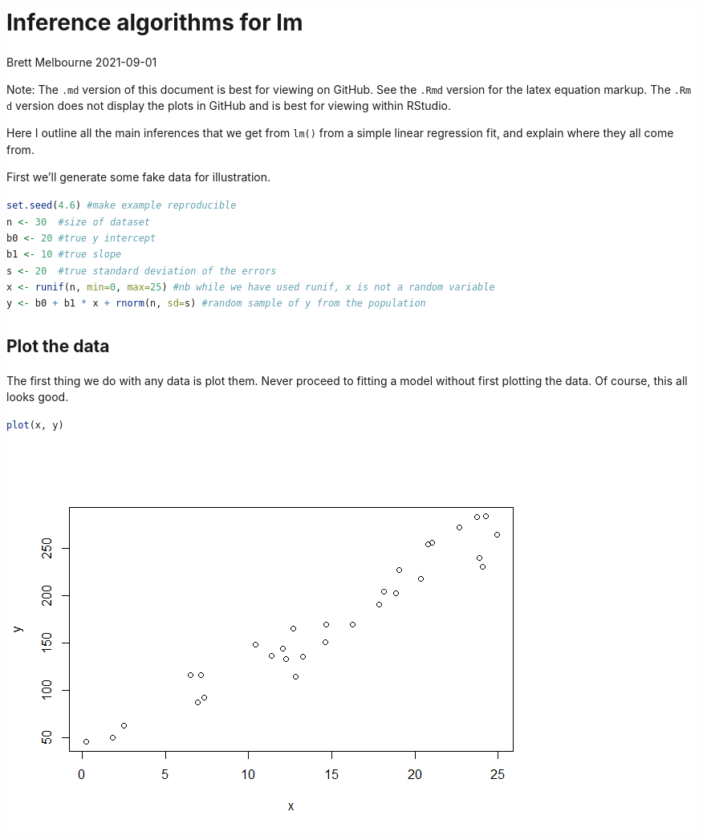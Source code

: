 Inference algorithms for lm
================
Brett Melbourne
2021-09-01

Note: The `.md` version of this document is best for viewing on GitHub.
See the `.Rmd` version for the latex equation markup. The `.Rmd` version
does not display the plots in GitHub and is best for viewing within
RStudio.

Here I outline all the main inferences that we get from `lm()` from a
simple linear regression fit, and explain where they all come from.

First we’ll generate some fake data for illustration.

``` r
set.seed(4.6) #make example reproducible
n <- 30  #size of dataset
b0 <- 20 #true y intercept
b1 <- 10 #true slope
s <- 20  #true standard deviation of the errors
x <- runif(n, min=0, max=25) #nb while we have used runif, x is not a random variable
y <- b0 + b1 * x + rnorm(n, sd=s) #random sample of y from the population
```



## Plot the data

The first thing we do with any data is plot them. Never proceed to
fitting a model without first plotting the data. Of course, this all
looks good.

``` r
plot(x, y)
```

![](04_8_lm_ssq_inference_files/figure-gfm/unnamed-chunk-2-1.png)
